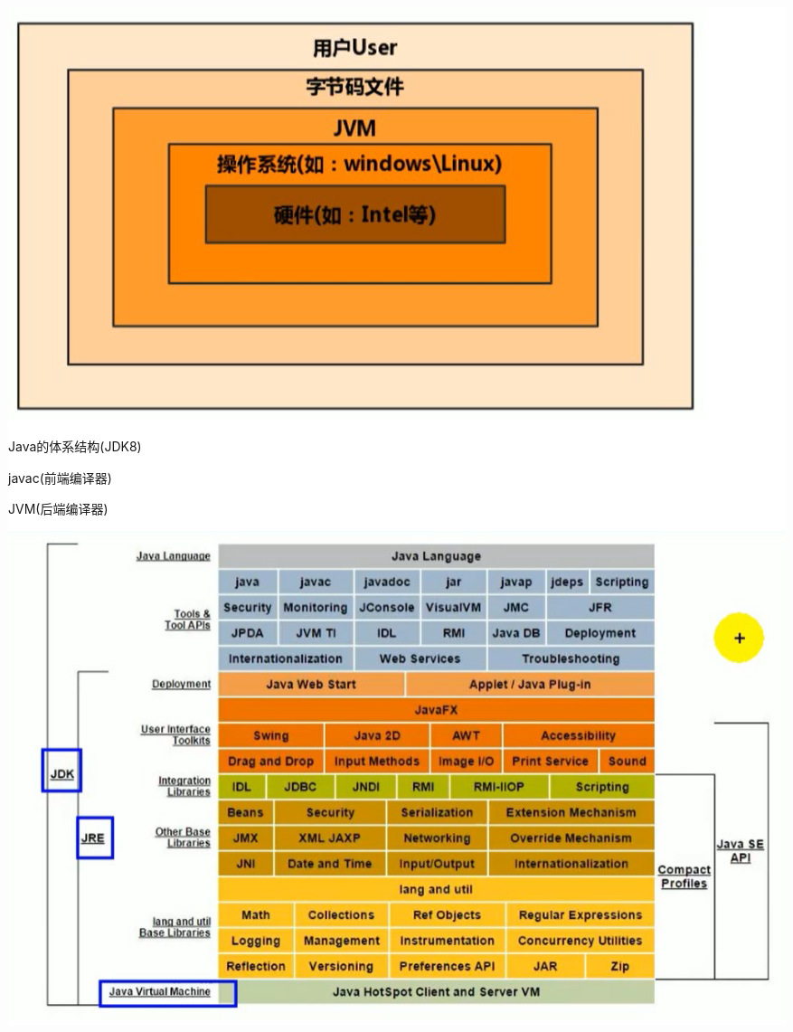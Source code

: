 ![image-20220405211941027](JVM/image-20220405211941027.png)

Java的体系结构(JDK8)

javac(前端编译器)

JVM(后端编译器)

![image-20220405212125668](JVM/image-20220405212125668.png)
